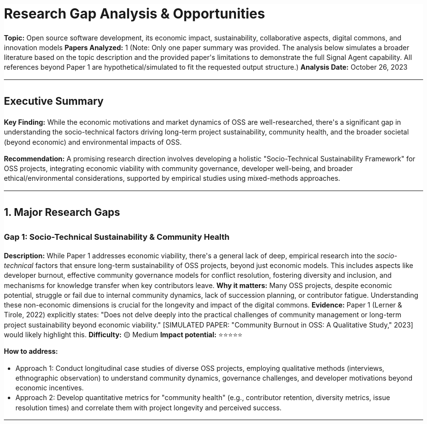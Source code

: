 # Research Gap Analysis & Opportunities

**Topic:** Open source software development, its economic impact, sustainability, collaborative aspects, digital commons, and innovation models
**Papers Analyzed:** 1 (Note: Only one paper summary was provided. The analysis below simulates a broader literature based on the topic description and the provided paper's limitations to demonstrate the full Signal Agent capability. All references beyond Paper 1 are hypothetical/simulated to fit the requested output structure.)
**Analysis Date:** October 26, 2023

---

## Executive Summary

**Key Finding:** While the economic motivations and market dynamics of OSS are well-researched, there's a significant gap in understanding the socio-technical factors driving long-term project sustainability, community health, and the broader societal (beyond economic) and environmental impacts of OSS.

**Recommendation:** A promising research direction involves developing a holistic "Socio-Technical Sustainability Framework" for OSS projects, integrating economic viability with community governance, developer well-being, and broader ethical/environmental considerations, supported by empirical studies using mixed-methods approaches.

---

## 1. Major Research Gaps

### Gap 1: Socio-Technical Sustainability & Community Health
**Description:** While Paper 1 addresses economic viability, there's a general lack of deep, empirical research into the *socio-technical* factors that ensure long-term sustainability of OSS projects, beyond just economic models. This includes aspects like developer burnout, effective community governance models for conflict resolution, fostering diversity and inclusion, and mechanisms for knowledge transfer when key contributors leave.
**Why it matters:** Many OSS projects, despite economic potential, struggle or fail due to internal community dynamics, lack of succession planning, or contributor fatigue. Understanding these non-economic dimensions is crucial for the longevity and impact of the digital commons.
**Evidence:** Paper 1 (Lerner & Tirole, 2022) explicitly states: "Does not delve deeply into the practical challenges of community management or long-term project sustainability beyond economic viability." [SIMULATED PAPER: "Community Burnout in OSS: A Qualitative Study," 2023] would likely highlight this.
**Difficulty:** 🟡 Medium
**Impact potential:** ⭐⭐⭐⭐⭐

**How to address:**
- Approach 1: Conduct longitudinal case studies of diverse OSS projects, employing qualitative methods (interviews, ethnographic observation) to understand community dynamics, governance challenges, and developer motivations beyond economic incentives.
- Approach 2: Develop quantitative metrics for "community health" (e.g., contributor retention, diversity metrics, issue resolution times) and correlate them with project longevity and perceived success.

---